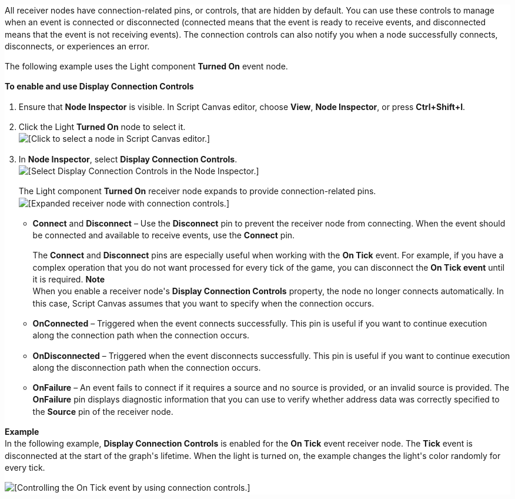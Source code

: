 All receiver nodes have connection\-related pins, or controls, that are hidden by default\. You can use these controls to manage when an event is connected or disconnected \(connected means that the event is ready to receive events, and disconnected means that the event is not receiving events\)\. The connection controls can also notify you when a node successfully connects, disconnects, or experiences an error\.

The following example uses the Light component **Turned On** event node\.

**To enable and use Display Connection Controls**

1. Ensure that **Node Inspector** is visible\. In Script Canvas editor, choose **View**, **Node Inspector**, or press **Ctrl\+Shift\+I**\.

1. Click the Light **Turned On** node to select it\.  
![\[Click to select a node in Script Canvas editor.\]](/images/scripting/script-canvas/script-canvas-nodes-understanding-13.png)

1. In **Node Inspector**, select **Display Connection Controls**\.  
![\[Select Display Connection Controls in the Node Inspector.\]](/images/scripting/script-canvas/script-canvas-nodes-understanding-14.png)

   The Light component **Turned On** receiver node expands to provide connection\-related pins\.  
![\[Expanded receiver node with connection controls.\]](/images/scripting/script-canvas/script-canvas-nodes-understanding-15.png)
   + **Connect** and **Disconnect** – Use the **Disconnect** pin to prevent the receiver node from connecting\. When the event should be connected and available to receive events, use the **Connect** pin\.

     The **Connect** and **Disconnect** pins are especially useful when working with the **On Tick** event\. For example, if you have a complex operation that you do not want processed for every tick of the game, you can disconnect the **On Tick event** until it is required\.
**Note**  
When you enable a receiver node's **Display Connection Controls** property, the node no longer connects automatically\. In this case, Script Canvas assumes that you want to specify when the connection occurs\.
   + **OnConnected** – Triggered when the event connects successfully\. This pin is useful if you want to continue execution along the connection path when the connection occurs\.
   + **OnDisconnected** – Triggered when the event disconnects successfully\. This pin is useful if you want to continue execution along the disconnection path when the connection occurs\.
   + **OnFailure** – An event fails to connect if it requires a source and no source is provided, or an invalid source is provided\. The **OnFailure** pin displays diagnostic information that you can use to verify whether address data was correctly specified to the **Source** pin of the receiver node\.

**Example**  
In the following example, **Display Connection Controls** is enabled for the **On Tick** event receiver node\. The **Tick** event is disconnected at the start of the graph's lifetime\. When the light is turned on, the example changes the light's color randomly for every tick\.  

![\[Controlling the On Tick event by using connection controls.\]](/images/scripting/script-canvas/script-canvas-nodes-understanding-16.png)